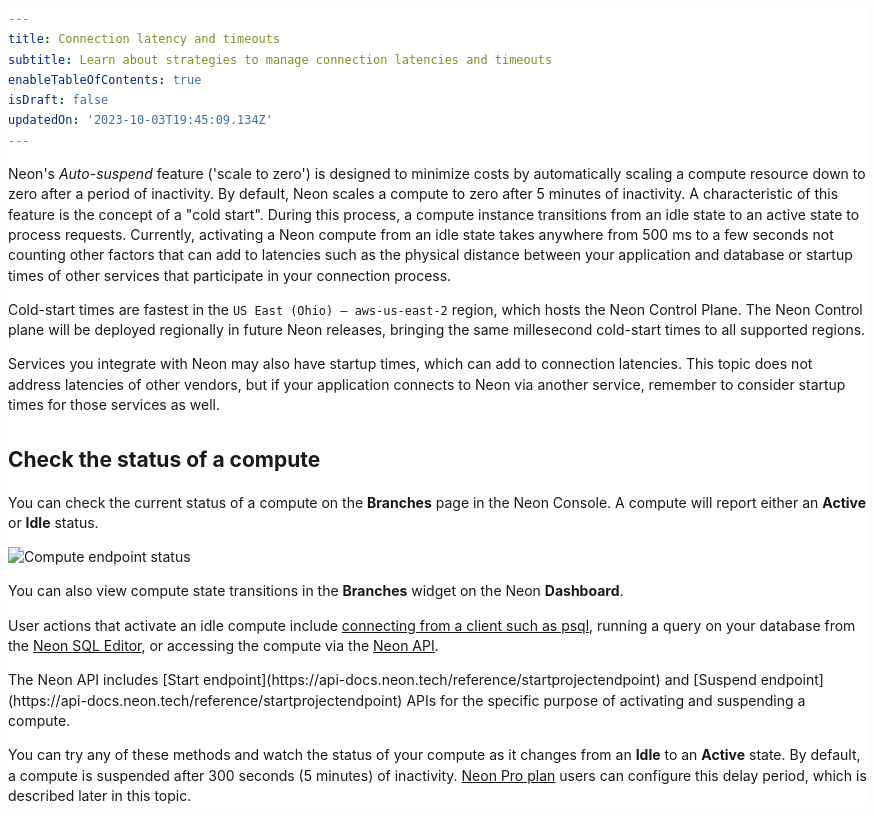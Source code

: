 ```yaml
---
title: Connection latency and timeouts
subtitle: Learn about strategies to manage connection latencies and timeouts
enableTableOfContents: true
isDraft: false
updatedOn: '2023-10-03T19:45:09.134Z'
---
```


Neon's _Auto-suspend_ feature ('scale to zero') is designed to minimize costs by automatically scaling a compute resource down to zero after a period of inactivity. By default, Neon scales a compute to zero after 5 minutes of inactivity. A characteristic of this feature is the concept of a "cold start". During this process, a compute instance transitions from an idle state to an active state to process requests. Currently, activating a Neon compute from an idle state takes anywhere from 500 ms to a few seconds not counting other factors that can add to latencies such as the physical distance between your application and database or startup times of other services that participate in your connection process.

Cold-start times are fastest in the `US East (Ohio) — aws-us-east-2` region, which hosts the Neon Control Plane. The Neon Control plane will be deployed regionally in future Neon releases, bringing the same millesecond cold-start times to all supported regions.

<Admonition type="note">
Services you integrate with Neon may also have startup times, which can add to connection latencies. This topic does not address latencies of other vendors, but if your application connects to Neon via another service, remember to consider startup times for those services as well.
</Admonition>

## Check the status of a compute

You can check the current status of a compute on the **Branches** page in the Neon Console. A compute will report either an **Active** or **Idle** status.

![Compute endpoint status](/docs/connect/compute_endpoint_state.png)

You can also view compute state transitions in the **Branches** widget on the Neon **Dashboard**.

User actions that activate an idle compute include [connecting from a client such as psql](/docs/connect/query-with-psql-editor), running a query on your database from the [Neon SQL Editor](/docs/get-started-with-neon/query-with-neon-sql-editor), or accessing the compute via the [Neon API](https://api-docs.neon.tech/reference/getting-started-with-neon-api).

<Admonition type="info">
The Neon API includes [Start endpoint](https://api-docs.neon.tech/reference/startprojectendpoint) and [Suspend endpoint](https://api-docs.neon.tech/reference/startprojectendpoint) APIs for the specific purpose of activating and suspending a compute.
</Admonition>

You can try any of these methods and watch the status of your compute as it changes from an **Idle** to an **Active** state. By default, a compute is suspended after 300 seconds (5 minutes) of inactivity. [Neon Pro plan](/docs/introduction/pro-plan) users can configure this delay period, which is described later in this topic.
